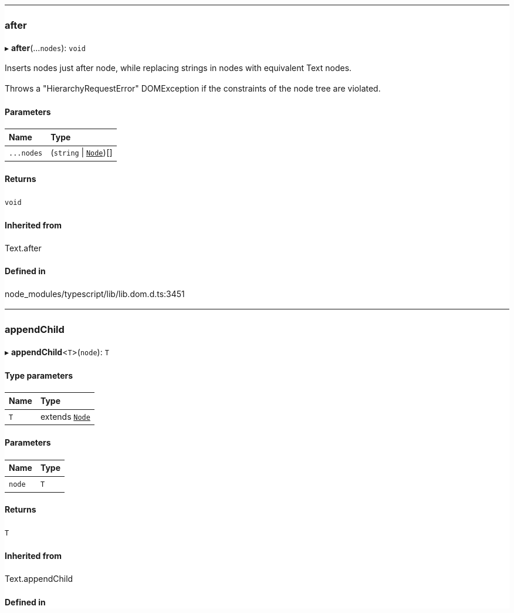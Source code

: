 ___

### after

▸ **after**(...`nodes`): `void`

Inserts nodes just after node, while replacing strings in nodes with equivalent Text nodes.

Throws a "HierarchyRequestError" DOMException if the constraints of the node tree are violated.

#### Parameters

| Name | Type |
| :------ | :------ |
| `...nodes` | (`string` \| [`Node`](../modules/components_ClusterNodeContainer._internal_.md#node))[] |

#### Returns

`void`

#### Inherited from

Text.after

#### Defined in

node_modules/typescript/lib/lib.dom.d.ts:3451

___

### appendChild

▸ **appendChild**<`T`\>(`node`): `T`

#### Type parameters

| Name | Type |
| :------ | :------ |
| `T` | extends [`Node`](../modules/components_ClusterNodeContainer._internal_.md#node) |

#### Parameters

| Name | Type |
| :------ | :------ |
| `node` | `T` |

#### Returns

`T`

#### Inherited from

Text.appendChild

#### Defined in
